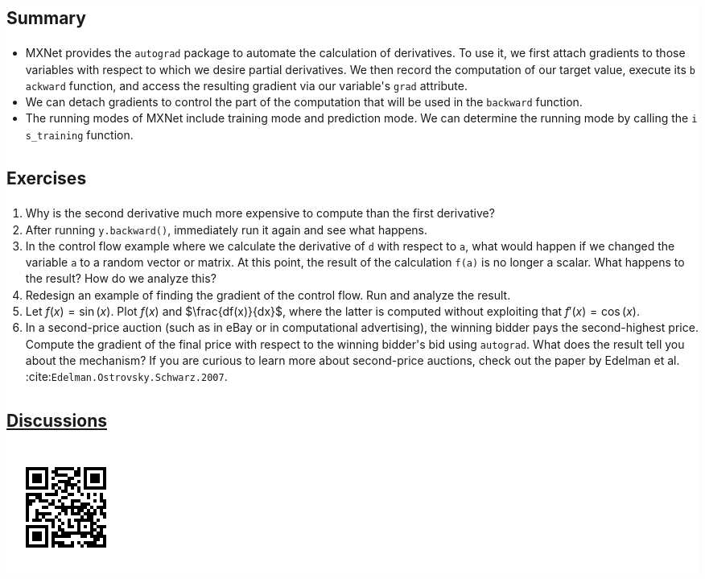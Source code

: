 
## Summary

* MXNet provides the `autograd` package to automate the calculation of derivatives. To use it, we first attach gradients to those variables with respect to which we desire partial derivatives. We then record the computation of our target value, execute its `backward` function, and access the resulting gradient via our variable's `grad` attribute.
* We can detach gradients to control the part of the computation that will be used in the `backward` function.
* The running modes of MXNet include training mode and prediction mode. We can determine the running mode by calling the `is_training` function.


## Exercises

1. Why is the second derivative much more expensive to compute than the first derivative?
1. After running `y.backward()`, immediately run it again and see what happens.
1. In the control flow example where we calculate the derivative of `d` with respect to `a`, what would happen if we changed the variable `a` to a random vector or matrix. At this point, the result of the calculation `f(a)` is no longer a scalar. What happens to the result? How do we analyze this?
1. Redesign an example of finding the gradient of the control flow. Run and analyze the result.
1. Let $f(x) = \sin(x)$. Plot $f(x)$ and $\frac{df(x)}{dx}$, where the latter is computed without exploiting that $f'(x) = \cos(x)$.
1. In a second-price auction (such as in eBay or in computational advertising), the winning bidder pays the second-highest price. Compute the gradient of the final price with respect to the winning bidder's bid using `autograd`. What does the result tell you about the mechanism? If you are curious to learn more about second-price auctions, check out the paper by Edelman et al. :cite:`Edelman.Ostrovsky.Schwarz.2007`.

## [Discussions](https://discuss.mxnet.io/t/2318)

![](../img/qr_autograd.svg)
